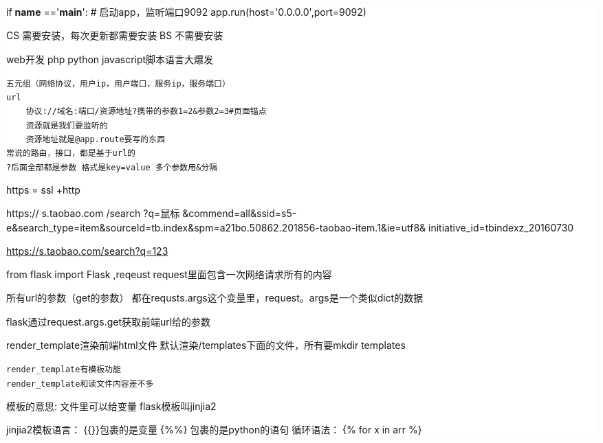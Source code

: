 
if __name__ =='__main__':
    # 启动app，监听端口9092
    app.run(host='0.0.0.0',port=9092)


CS
    需要安装，每次更新都需要安装
BS
    不需要安装

web开发
    php python javascript脚本语言大爆发
    
    五元组（网络协议，用户ip，用户端口，服务ip，服务端口）
    url
        协议://域名:端口/资源地址?携带的参数1=2&参数2=3#页面锚点       
        资源就是我们要监听的
        资源地址就是@app.route要写的东西
    常说的路由，接口，都是基于url的
    ?后面全部都是参数 格式是key=value 多个参数用&分隔
https = ssl +http

https://
    s.taobao.com
    /search
    ?q=鼠标
        &commend=all&ssid=s5-e&search_type=item&sourceId=tb.index&spm=a21bo.50862.201856-taobao-item.1&ie=utf8&
        initiative_id=tbindexz_20160730

https://s.taobao.com/search?q=123




from flask import Flask ,reqeust
request里面包含一次网络请求所有的内容

所有url的参数（get的参数） 都在requsts.args这个变量里，request。args是一个类似dict的数据


flask通过request.args.get获取前端url给的参数


render_template渲染前端html文件
    默认渲染/templates下面的文件，所有要mkdir templates

    render_template有模板功能
    render_template和读文件内容差不多

模板的意思: 文件里可以给变量
flask模板叫jinjia2


jinjia2模板语言：
    {{}}包裹的是变量
    {%%} 包裹的是python的语句
    循环语法：
        {% for x in arr %}
        